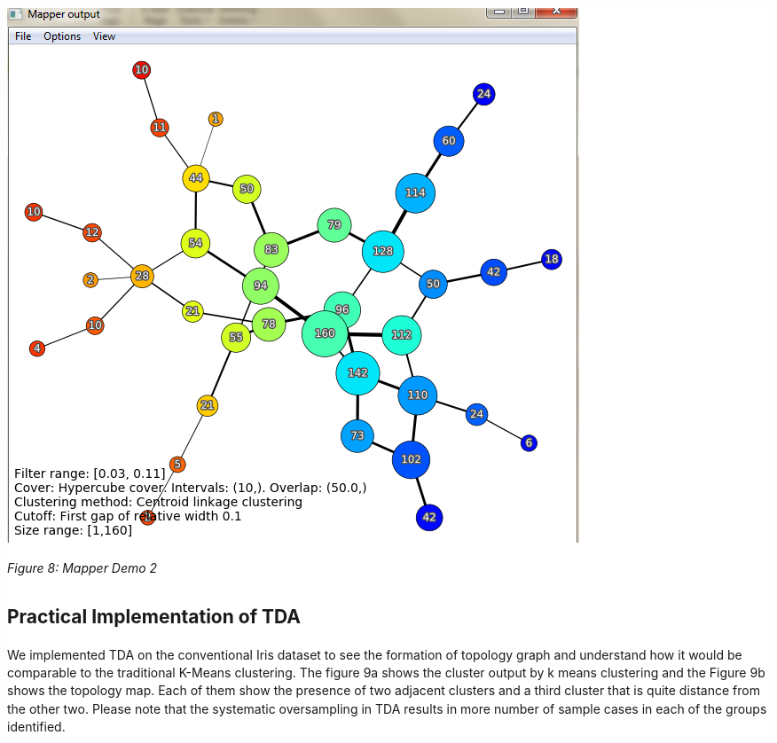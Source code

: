 ![](media/e1655033aba72d05121d2d485dabddce.png)

*Figure 8: Mapper Demo 2*

Practical Implementation of TDA
-------------------------------

We implemented TDA on the conventional Iris dataset to see the formation of
topology graph and understand how it would be comparable to the traditional
K-Means clustering. The figure 9a shows the cluster output by k means clustering
and the Figure 9b shows the topology map. Each of them show the presence of two
adjacent clusters and a third cluster that is quite distance from the other two.
Please note that the systematic oversampling in TDA results in more number of
sample cases in each of the groups identified.
